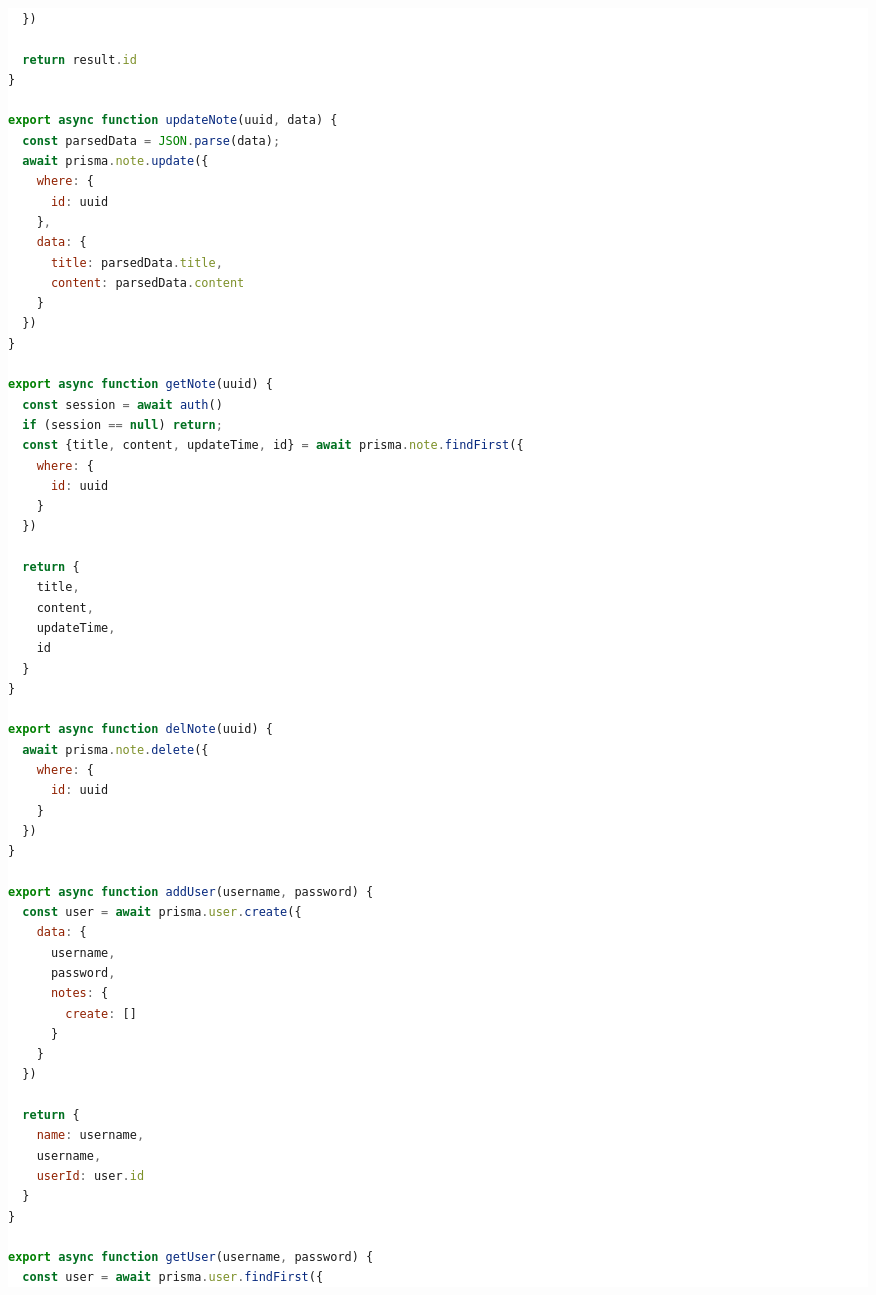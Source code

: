 ```javascript
  })

  return result.id
}

export async function updateNote(uuid, data) {
  const parsedData = JSON.parse(data);
  await prisma.note.update({
    where: {
      id: uuid
    },
    data: {
      title: parsedData.title,
      content: parsedData.content
    }
  })
}

export async function getNote(uuid) {
  const session = await auth()
  if (session == null) return;
  const {title, content, updateTime, id} = await prisma.note.findFirst({
    where: {
      id: uuid
    }
  })

  return {
    title,
    content,
    updateTime,
    id
  }
}

export async function delNote(uuid) {
  await prisma.note.delete({
    where: {
      id: uuid
    }
  })
}

export async function addUser(username, password) {
  const user = await prisma.user.create({
    data: {
      username,
      password,
      notes: {
        create: []
      }
    }
  })

  return {
    name: username,
    username,
    userId: user.id
  }
}

export async function getUser(username, password) {
  const user = await prisma.user.findFirst({
```